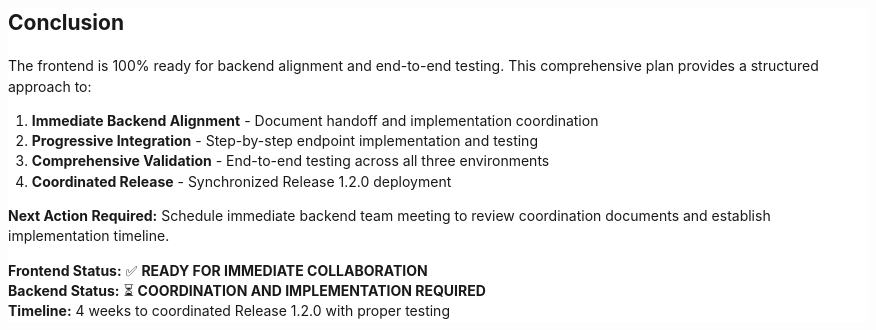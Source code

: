 ## Conclusion

The frontend is 100% ready for backend alignment and end-to-end testing. This comprehensive plan provides a structured approach to:

1. **Immediate Backend Alignment** - Document handoff and implementation coordination
2. **Progressive Integration** - Step-by-step endpoint implementation and testing
3. **Comprehensive Validation** - End-to-end testing across all three environments
4. **Coordinated Release** - Synchronized Release 1.2.0 deployment

**Next Action Required:** Schedule immediate backend team meeting to review coordination documents and establish implementation timeline.

**Frontend Status:** ✅ **READY FOR IMMEDIATE COLLABORATION**  
**Backend Status:** ⏳ **COORDINATION AND IMPLEMENTATION REQUIRED**  
**Timeline:** 4 weeks to coordinated Release 1.2.0 with proper testing